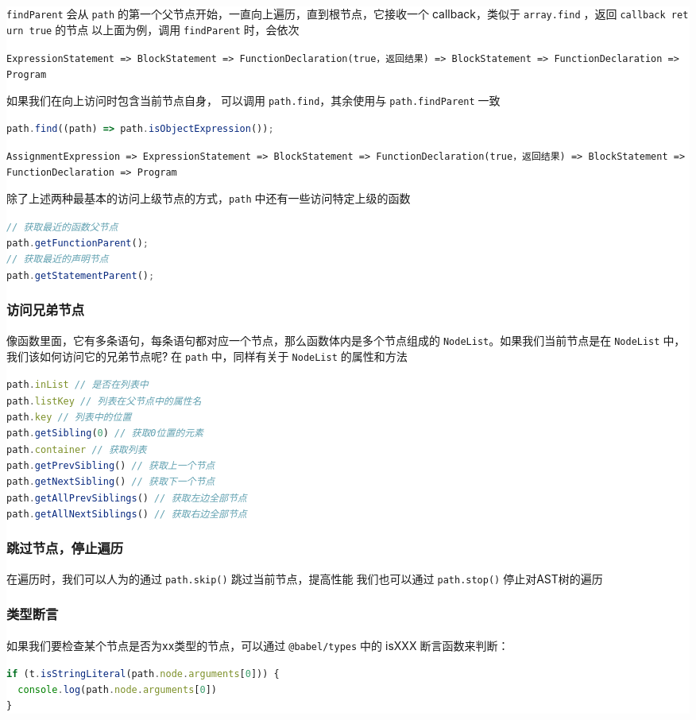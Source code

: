 `findParent` 会从 `path` 的第一个父节点开始，一直向上遍历，直到根节点，它接收一个 callback，类似于 `array.find` ，返回 `callback return true` 的节点
以上面为例，调用 `findParent` 时，会依次

```
ExpressionStatement => BlockStatement => FunctionDeclaration(true，返回结果) => BlockStatement => FunctionDeclaration => Program
```

如果我们在向上访问时包含当前节点自身， 可以调用 `path.find`，其余使用与 `path.findParent` 一致

```js
path.find((path) => path.isObjectExpression());
```

```
AssignmentExpression => ExpressionStatement => BlockStatement => FunctionDeclaration(true，返回结果) => BlockStatement => FunctionDeclaration => Program
```

除了上述两种最基本的访问上级节点的方式，`path` 中还有一些访问特定上级的函数

```js
// 获取最近的函数父节点
path.getFunctionParent();
// 获取最近的声明节点
path.getStatementParent();
```

### 访问兄弟节点
像函数里面，它有多条语句，每条语句都对应一个节点，那么函数体内是多个节点组成的 `NodeList`。如果我们当前节点是在 `NodeList` 中，我们该如何访问它的兄弟节点呢?
在 `path` 中，同样有关于 `NodeList` 的属性和方法

```js
path.inList // 是否在列表中
path.listKey // 列表在父节点中的属性名
path.key // 列表中的位置
path.getSibling(0) // 获取0位置的元素
path.container // 获取列表
path.getPrevSibling() // 获取上一个节点
path.getNextSibling() // 获取下一个节点
path.getAllPrevSiblings() // 获取左边全部节点
path.getAllNextSiblings() // 获取右边全部节点
```

### 跳过节点，停止遍历
在遍历时，我们可以人为的通过 `path.skip()` 跳过当前节点，提高性能
我们也可以通过 `path.stop()` 停止对AST树的遍历

### 类型断言
如果我们要检查某个节点是否为xx类型的节点，可以通过 `@babel/types` 中的 isXXX 断言函数来判断：

```js
if (t.isStringLiteral(path.node.arguments[0])) {
  console.log(path.node.arguments[0])
}
```

